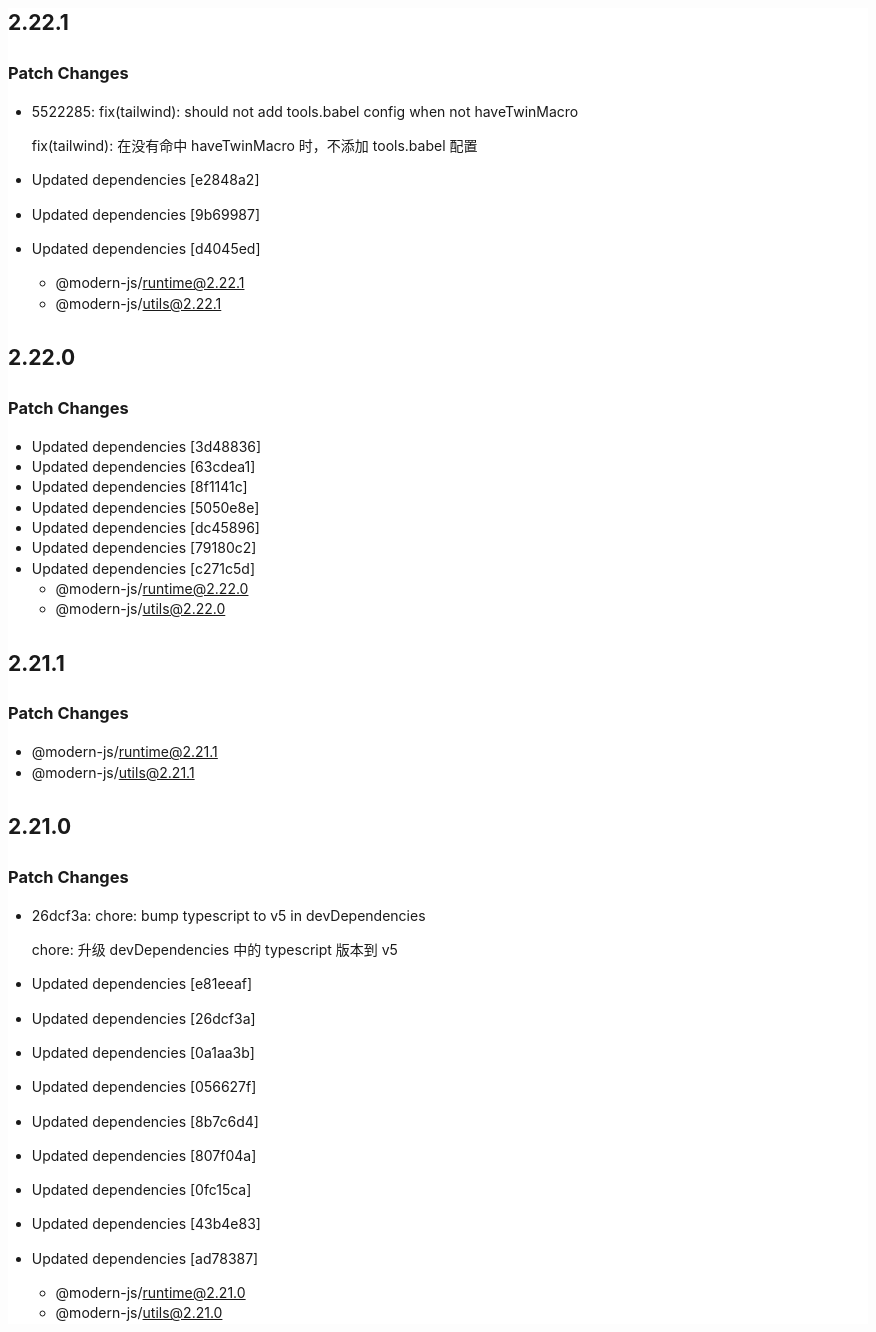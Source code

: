 ## 2.22.1

### Patch Changes

- 5522285: fix(tailwind): should not add tools.babel config when not haveTwinMacro

  fix(tailwind): 在没有命中 haveTwinMacro 时，不添加 tools.babel 配置

- Updated dependencies [e2848a2]
- Updated dependencies [9b69987]
- Updated dependencies [d4045ed]
  - @modern-js/runtime@2.22.1
  - @modern-js/utils@2.22.1

## 2.22.0

### Patch Changes

- Updated dependencies [3d48836]
- Updated dependencies [63cdea1]
- Updated dependencies [8f1141c]
- Updated dependencies [5050e8e]
- Updated dependencies [dc45896]
- Updated dependencies [79180c2]
- Updated dependencies [c271c5d]
  - @modern-js/runtime@2.22.0
  - @modern-js/utils@2.22.0

## 2.21.1

### Patch Changes

- @modern-js/runtime@2.21.1
- @modern-js/utils@2.21.1

## 2.21.0

### Patch Changes

- 26dcf3a: chore: bump typescript to v5 in devDependencies

  chore: 升级 devDependencies 中的 typescript 版本到 v5

- Updated dependencies [e81eeaf]
- Updated dependencies [26dcf3a]
- Updated dependencies [0a1aa3b]
- Updated dependencies [056627f]
- Updated dependencies [8b7c6d4]
- Updated dependencies [807f04a]
- Updated dependencies [0fc15ca]
- Updated dependencies [43b4e83]
- Updated dependencies [ad78387]
  - @modern-js/runtime@2.21.0
  - @modern-js/utils@2.21.0

